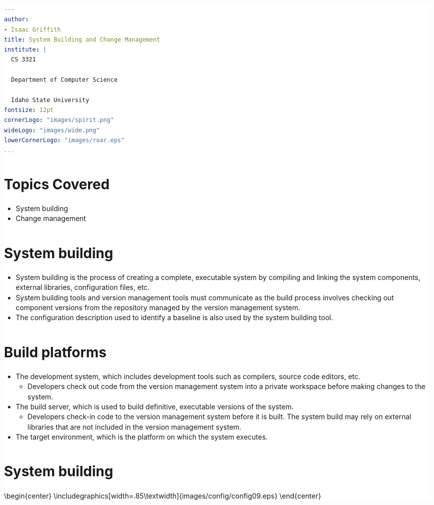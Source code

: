 ```yaml
---
author:
- Isaac Griffith
title: System Building and Change Management
institute: |
  CS 3321

  Department of Computer Science

  Idaho State University
fontsize: 12pt
cornerLogo: "images/spirit.png"
wideLogo: "images/wide.png"
lowerCornerLogo: "images/roar.eps"
...
```


# Topics Covered

* System building
* Change management

# System building

* System building is the process of creating a complete, executable system by compiling and linking the system components, external libraries, configuration files, etc.
* System building tools and version management tools must communicate as the build process involves checking out component versions from the repository managed by the version management system.
* The configuration description used to identify a baseline is also used by the system building tool.

# Build platforms

* The development system, which includes development tools such as compilers, source code editors, etc.
  - Developers check out code from the version management system into a private workspace before making changes to the system.
* The build server, which is used to build definitive, executable versions of the system.
  - Developers check-in code to the version management system before it is built. The system build may rely on external libraries that are not included in the version management system.
* The target environment, which is the platform on which the system executes.

# System building

\begin{center}
\includegraphics[width=.85\textwidth]{images/config/config09.eps}
\end{center}
